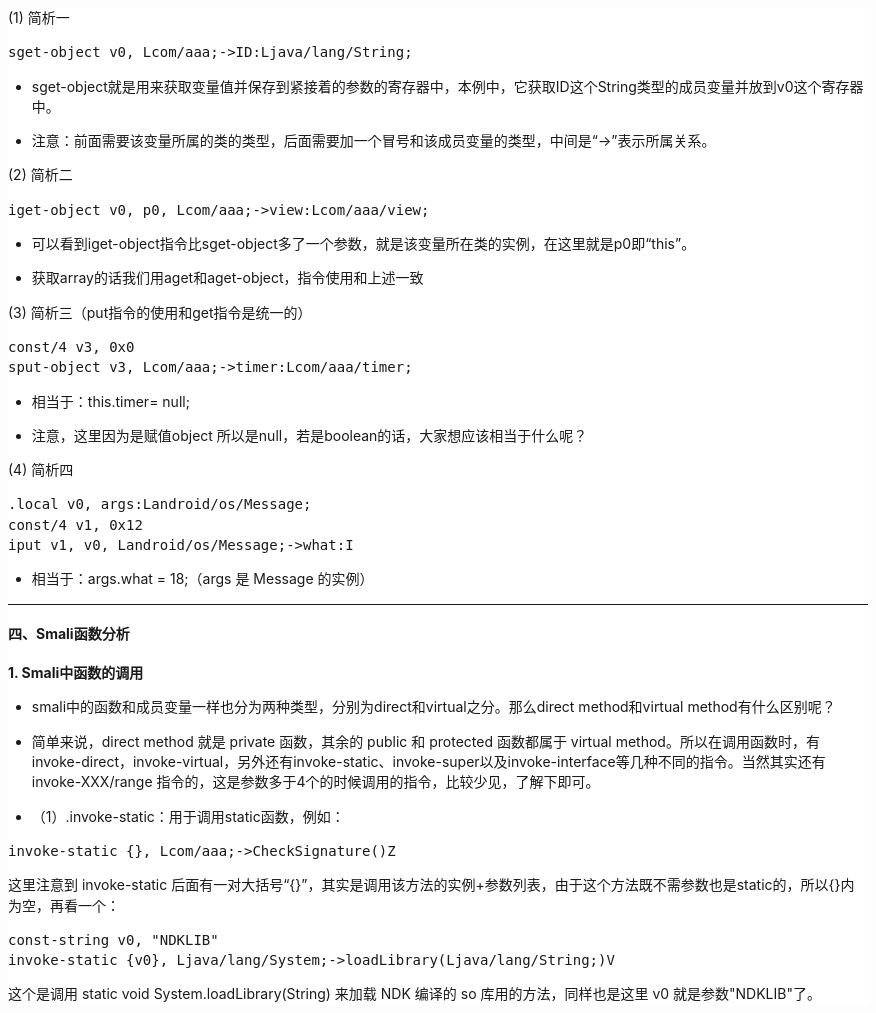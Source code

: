 (1) 简析一
<pre>
sget-object v0, Lcom/aaa;->ID:Ljava/lang/String;
</pre>

- sget-object就是用来获取变量值并保存到紧接着的参数的寄存器中，本例中，它获取ID这个String类型的成员变量并放到v0这个寄存器中。

- 注意：前面需要该变量所属的类的类型，后面需要加一个冒号和该成员变量的类型，中间是“->”表示所属关系。

(2) 简析二
<pre>
iget-object v0, p0, Lcom/aaa;->view:Lcom/aaa/view;
</pre>

- 可以看到iget-object指令比sget-object多了一个参数，就是该变量所在类的实例，在这里就是p0即“this”。

- 获取array的话我们用aget和aget-object，指令使用和上述一致


(3) 简析三（put指令的使用和get指令是统一的）
<pre>
const/4 v3, 0x0
sput-object v3, Lcom/aaa;->timer:Lcom/aaa/timer;
</pre>

- 相当于：this.timer= null;

- 注意，这里因为是赋值object 所以是null，若是boolean的话，大家想应该相当于什么呢？

(4) 简析四
<pre>
.local v0, args:Landroid/os/Message;
const/4 v1, 0x12
iput v1, v0, Landroid/os/Message;->what:I
</pre>

- 相当于：args.what = 18;（args 是 Message 的实例）

----------------

#### 四、Smali函数分析

**1. Smali中函数的调用**

- smali中的函数和成员变量一样也分为两种类型，分别为direct和virtual之分。那么direct method和virtual method有什么区别呢？

- 简单来说，direct method 就是 private 函数，其余的 public 和 protected 函数都属于 virtual method。所以在调用函数时，有invoke-direct，invoke-virtual，另外还有invoke-static、invoke-super以及invoke-interface等几种不同的指令。当然其实还有invoke-XXX/range 指令的，这是参数多于4个的时候调用的指令，比较少见，了解下即可。


- （1）.invoke-static：用于调用static函数，例如：
<pre>
invoke-static {}, Lcom/aaa;->CheckSignature()Z 
</pre>

这里注意到 invoke-static 后面有一对大括号“{}”，其实是调用该方法的实例+参数列表，由于这个方法既不需参数也是static的，所以{}内为空，再看一个：
<pre>
const-string v0, "NDKLIB"  
invoke-static {v0}, Ljava/lang/System;->loadLibrary(Ljava/lang/String;)V
</pre>
这个是调用 static void System.loadLibrary(String) 来加载 NDK 编译的 so 库用的方法，同样也是这里 v0 就是参数"NDKLIB"了。
